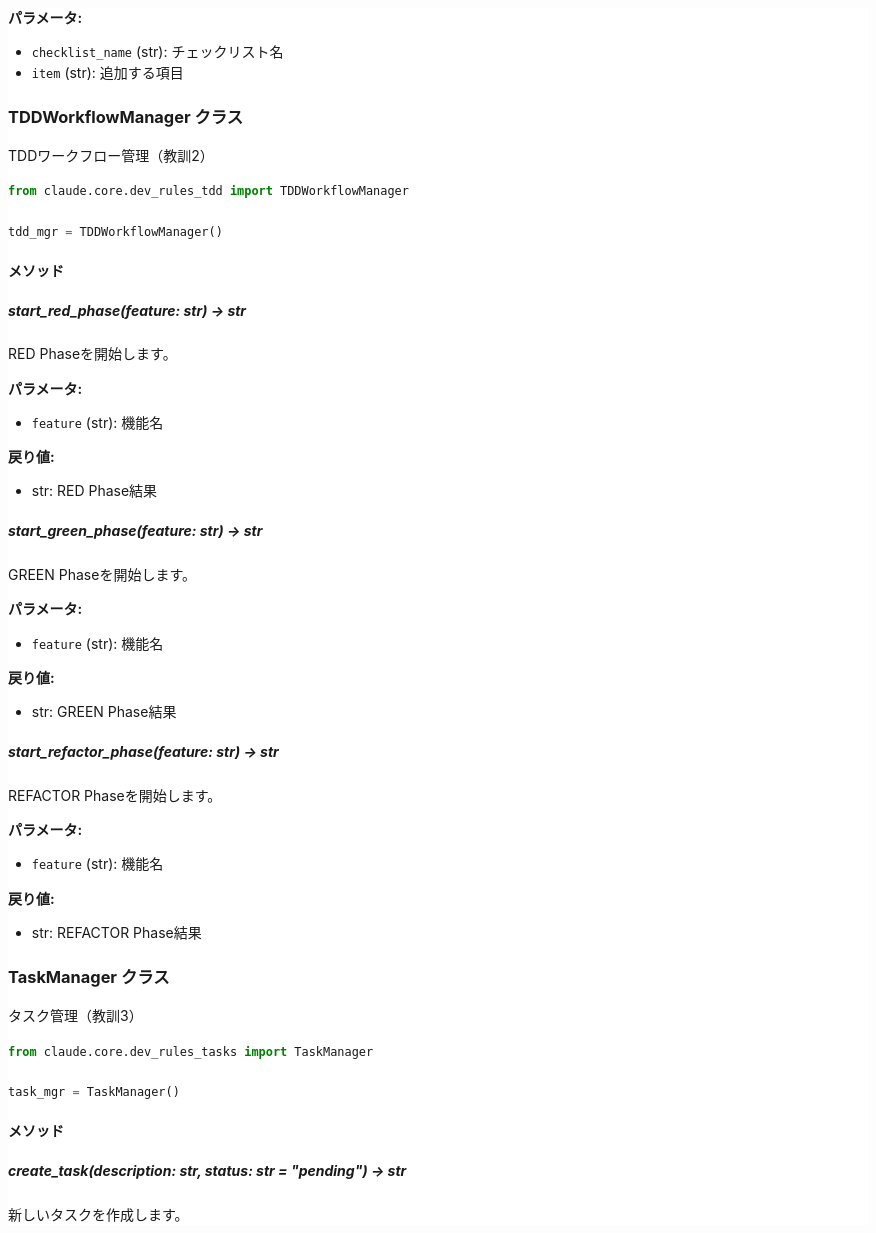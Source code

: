 **パラメータ:**
- `checklist_name` (str): チェックリスト名
- `item` (str): 追加する項目

### TDDWorkflowManager クラス

TDDワークフロー管理（教訓2）

```python
from claude.core.dev_rules_tdd import TDDWorkflowManager

tdd_mgr = TDDWorkflowManager()
```

#### メソッド

##### start_red_phase(feature: str) -> str
RED Phaseを開始します。

**パラメータ:**
- `feature` (str): 機能名

**戻り値:**
- str: RED Phase結果

##### start_green_phase(feature: str) -> str
GREEN Phaseを開始します。

**パラメータ:**
- `feature` (str): 機能名

**戻り値:**
- str: GREEN Phase結果

##### start_refactor_phase(feature: str) -> str
REFACTOR Phaseを開始します。

**パラメータ:**
- `feature` (str): 機能名

**戻り値:**
- str: REFACTOR Phase結果

### TaskManager クラス

タスク管理（教訓3）

```python
from claude.core.dev_rules_tasks import TaskManager

task_mgr = TaskManager()
```

#### メソッド

##### create_task(description: str, status: str = "pending") -> str
新しいタスクを作成します。
